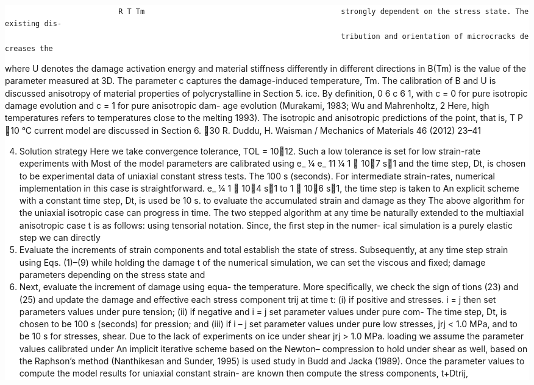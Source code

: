                               R T Tm                                             strongly dependent on the stress state. The existing dis-
                                                                                 tribution and orientation of microcracks decreases the
   where U denotes the damage activation energy and                              material stiffness differently in different directions in
   B(Tm) is the value of the parameter measured at                               3D. The parameter c captures the damage-induced
   temperature, Tm. The calibration of B and U is discussed                      anisotropy of material properties of polycrystalline
   in Section 5.                                                                 ice. By deﬁnition, 0 6 c 6 1, with c = 0 for pure isotropic
                                                                                 damage evolution and c = 1 for pure anisotropic dam-
                                                                                 age evolution (Murakami, 1983; Wu and Mahrenholtz,
 2
    Here, high temperatures refers to temperatures close to the melting          1993). The isotropic and anisotropic predictions of the
point, that is, T P 10 °C                                                       current model are discussed in Section 6.
30                                         R. Duddu, H. Waisman / Mechanics of Materials 46 (2012) 23–41


4. Solution strategy                                                             Here we take convergence tolerance, TOL = 1012. Such
                                                                             a low tolerance is set for low strain-rate experiments with
    Most of the model parameters are calibrated using                        e_ ¼ e_ 11 ¼ 1  107 s1 and the time step, Dt, is chosen to be
experimental data of uniaxial constant stress tests. The                     100 s       (seconds).     For    intermediate       strain-rates,
numerical implementation in this case is straightforward.                    e_ ¼ 1  104 s1 to 1  106 s1, the time step is taken to
An explicit scheme with a constant time step, Dt, is used                    be 10 s.
to evaluate the accumulated strain and damage as they                            The above algorithm for the uniaxial isotropic case can
progress in time. The two stepped algorithm at any time                      be naturally extended to the multiaxial anisotropic case
t is as follows:                                                             using tensorial notation. Since, the ﬁrst step in the numer-
                                                                             ical simulation is a purely elastic step we can directly
1. Evaluate the increments of strain components and total                    establish the state of stress. Subsequently, at any time step
   strain using Eqs. (1)–(9) while holding the damage                        t of the numerical simulation, we can set the viscous and
   ﬁxed;                                                                     damage parameters depending on the stress state and
2. Next, evaluate the increment of damage using equa-                        the temperature. More speciﬁcally, we check the sign of
   tions (23) and (25) and update the damage and effective                   each stress component trij at time t: (i) if positive and
   stresses.                                                                 i = j then set parameters values under pure tension; (ii) if
                                                                             negative and i = j set parameter values under pure com-
    The time step, Dt, is chosen to be 100 s (seconds) for                   pression; and (iii) if i – j set parameter values under pure
low stresses, jrj < 1.0 MPa, and to be 10 s for stresses,                    shear. Due to the lack of experiments on ice under shear
jrj > 1.0 MPa.                                                               loading we assume the parameter values calibrated under
    An implicit iterative scheme based on the Newton–                        compression to hold under shear as well, based on the
Raphson’s method (Nanthikesan and Sunder, 1995) is used                      study in Budd and Jacka (1989). Once the parameter values
to compute the model results for uniaxial constant strain-                   are known then compute the stress components, t+Dtrij,